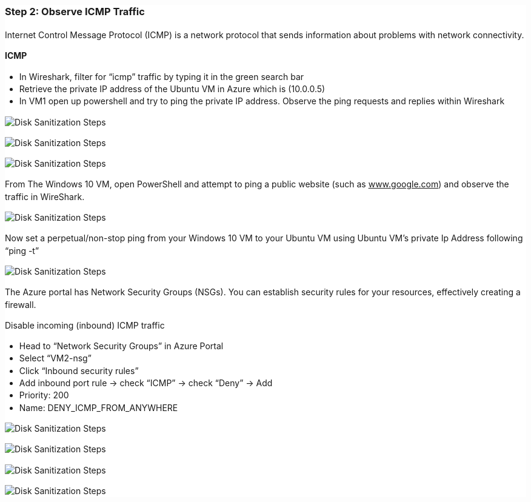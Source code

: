 <h3>Step 2: Observe ICMP Traffic</h3>

Internet Control Message Protocol (ICMP) is a network protocol that sends information about problems with network connectivity.

**ICMP**
- In Wireshark, filter for “icmp” traffic by typing it in the green search bar
- Retrieve the private IP address of the Ubuntu VM in Azure which is (10.0.0.5)
- In VM1 open up powershell and try to ping the private IP address. Observe the ping requests and replies within Wireshark

<p>
<img src="https://i.imgur.com/Yqx7XvH.png" height="80%" width="80%" alt="Disk Sanitization Steps"/>
</p>
<p>
<img src="https://i.imgur.com/HgY0Tsm.png" height="80%" width="80%" alt="Disk Sanitization Steps"/>
</p>
<p>
<img src="https://i.imgur.com/GFD1TC3.png" height="80%" width="80%" alt="Disk Sanitization Steps"/>
</p>

From The Windows 10 VM, open PowerShell and attempt to ping a public website (such as www.google.com) and observe the traffic in WireShark.

<p>
<img src="https://i.imgur.com/dlXJ8BV.png" height="80%" width="80%" alt="Disk Sanitization Steps"/>
</p>

Now set a perpetual/non-stop ping from your Windows 10 VM to your Ubuntu VM using Ubuntu VM’s private Ip Address following “ping -t”

<p>
<img src="https://i.imgur.com/xHRo2lY.png" height="80%" width="80%" alt="Disk Sanitization Steps"/>
</p>

The Azure portal has Network Security Groups (NSGs). You can establish security rules for your resources, effectively creating a firewall.

Disable incoming (inbound) ICMP traffic
- Head to “Network Security Groups” in Azure Portal
- Select “VM2-nsg”
- Click “Inbound security rules”
- Add inbound port rule -> check “ICMP” -> check “Deny” -> Add
- Priority: 200
- Name: DENY_ICMP_FROM_ANYWHERE

<p>
<img src="https://i.imgur.com/MOFH5t6.png" height="80%" width="80%" alt="Disk Sanitization Steps"/>
</p>
<p>
<img src="https://i.imgur.com/dbd5fmO.png" height="80%" width="80%" alt="Disk Sanitization Steps"/>
</p>
<p>
<img src="https://i.imgur.com/hMUnXCF.png" height="80%" width="80%" alt="Disk Sanitization Steps"/>
</p>
<p>
<img src="https://i.imgur.com/5bQP6hJ.png" height="80%" width="80%" alt="Disk Sanitization Steps"/>
</p>
